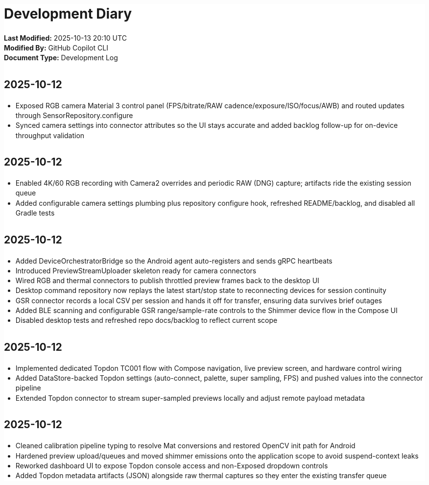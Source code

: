 # Development Diary

**Last Modified:** 2025-10-13 20:10 UTC  
**Modified By:** GitHub Copilot CLI  
**Document Type:** Development Log

## 2025-10-12

- Exposed RGB camera Material 3 control panel (FPS/bitrate/RAW cadence/exposure/ISO/focus/AWB) and routed updates through SensorRepository.configure
- Synced camera settings into connector attributes so the UI stays accurate and added backlog follow-up for on-device throughput validation

## 2025-10-12

- Enabled 4K/60 RGB recording with Camera2 overrides and periodic RAW (DNG) capture; artifacts ride the existing session queue
- Added configurable camera settings plumbing plus repository configure hook, refreshed README/backlog, and disabled all Gradle tests

## 2025-10-12

- Added DeviceOrchestratorBridge so the Android agent auto-registers and sends gRPC heartbeats
- Introduced PreviewStreamUploader skeleton ready for camera connectors
- Wired RGB and thermal connectors to publish throttled preview frames back to the desktop UI
- Desktop command repository now replays the latest start/stop state to reconnecting devices for session continuity
- GSR connector records a local CSV per session and hands it off for transfer, ensuring data survives brief outages
- Added BLE scanning and configurable GSR range/sample-rate controls to the Shimmer device flow in the Compose UI
- Disabled desktop tests and refreshed repo docs/backlog to reflect current scope

## 2025-10-12

- Implemented dedicated Topdon TC001 flow with Compose navigation, live preview screen, and hardware control wiring
- Added DataStore-backed Topdon settings (auto-connect, palette, super sampling, FPS) and pushed values into the connector pipeline
- Extended Topdon connector to stream super-sampled previews locally and adjust remote payload metadata

## 2025-10-12

- Cleaned calibration pipeline typing to resolve Mat conversions and restored OpenCV init path for Android
- Hardened preview upload/queues and moved shimmer emissions onto the application scope to avoid suspend-context leaks
- Reworked dashboard UI to expose Topdon console access and non-Exposed dropdown controls
- Added Topdon metadata artifacts (JSON) alongside raw thermal captures so they enter the existing transfer queue

